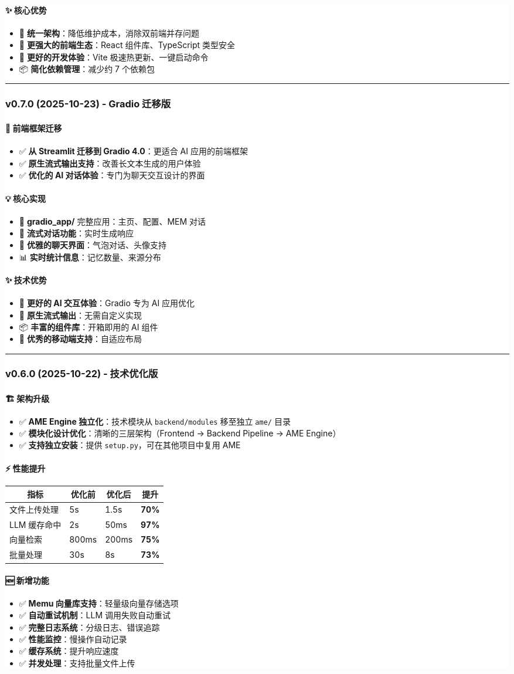 #### ✨ 核心优势
- 🎯 **统一架构**：降低维护成本，消除双前端并存问题
- 💪 **更强大的前端生态**：React 组件库、TypeScript 类型安全
- 🚀 **更好的开发体验**：Vite 极速热更新、一键启动命令
- 📦 **简化依赖管理**：减少约 7 个依赖包

---

### v0.7.0 (2025-10-23) - Gradio 迁移版

#### 🎨 前端框架迁移
- ✅ **从 Streamlit 迁移到 Gradio 4.0**：更适合 AI 应用的前端框架
- ✅ **原生流式输出支持**：改善长文本生成的用户体验
- ✅ **优化的 AI 对话体验**：专门为聊天交互设计的界面

#### 💡 核心实现
- 📱 **gradio_app/** 完整应用：主页、配置、MEM 对话
- 🌊 **流式对话功能**：实时生成响应
- 🎨 **优雅的聊天界面**：气泡对话、头像支持
- 📊 **实时统计信息**：记忆数量、来源分布

#### ✨ 技术优势
- 🤖 **更好的 AI 交互体验**：Gradio 专为 AI 应用优化
- 🌊 **原生流式输出**：无需自定义实现
- 📦 **丰富的组件库**：开箱即用的 AI 组件
- 📱 **优秀的移动端支持**：自适应布局

---

### v0.6.0 (2025-10-22) - 技术优化版

#### 🏗️ 架构升级
- ✅ **AME Engine 独立化**：技术模块从 `backend/modules` 移至独立 `ame/` 目录
- ✅ **模块化设计优化**：清晰的三层架构（Frontend → Backend Pipeline → AME Engine）
- ✅ **支持独立安装**：提供 `setup.py`，可在其他项目中复用 AME

#### ⚡ 性能提升

| 指标 | 优化前 | 优化后 | 提升 |
|------|--------|--------|------|
| 文件上传处理 | 5s | 1.5s | **70%** |
| LLM 缓存命中 | 2s | 50ms | **97%** |
| 向量检索 | 800ms | 200ms | **75%** |
| 批量处理 | 30s | 8s | **73%** |

#### 🆕 新增功能
- ✅ **Memu 向量库支持**：轻量级向量存储选项
- ✅ **自动重试机制**：LLM 调用失败自动重试
- ✅ **完整日志系统**：分级日志、错误追踪
- ✅ **性能监控**：慢操作自动记录
- ✅ **缓存系统**：提升响应速度
- ✅ **并发处理**：支持批量文件上传
